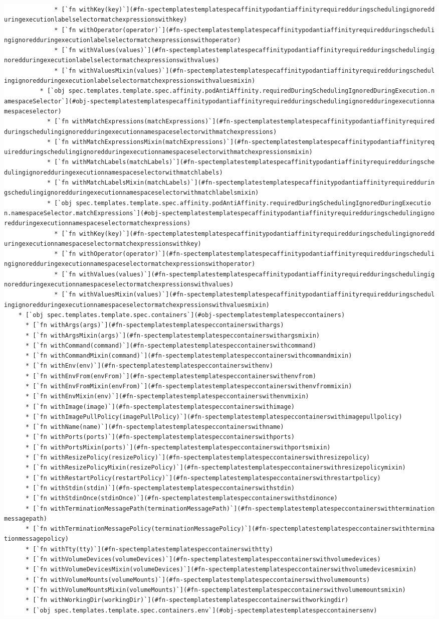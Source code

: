                  * [`fn withKey(key)`](#fn-spectemplatestemplatespecaffinitypodantiaffinityrequiredduringschedulingignoredduringexecutionlabelselectormatchexpressionswithkey)
                  * [`fn withOperator(operator)`](#fn-spectemplatestemplatespecaffinitypodantiaffinityrequiredduringschedulingignoredduringexecutionlabelselectormatchexpressionswithoperator)
                  * [`fn withValues(values)`](#fn-spectemplatestemplatespecaffinitypodantiaffinityrequiredduringschedulingignoredduringexecutionlabelselectormatchexpressionswithvalues)
                  * [`fn withValuesMixin(values)`](#fn-spectemplatestemplatespecaffinitypodantiaffinityrequiredduringschedulingignoredduringexecutionlabelselectormatchexpressionswithvaluesmixin)
              * [`obj spec.templates.template.spec.affinity.podAntiAffinity.requiredDuringSchedulingIgnoredDuringExecution.namespaceSelector`](#obj-spectemplatestemplatespecaffinitypodantiaffinityrequiredduringschedulingignoredduringexecutionnamespaceselector)
                * [`fn withMatchExpressions(matchExpressions)`](#fn-spectemplatestemplatespecaffinitypodantiaffinityrequiredduringschedulingignoredduringexecutionnamespaceselectorwithmatchexpressions)
                * [`fn withMatchExpressionsMixin(matchExpressions)`](#fn-spectemplatestemplatespecaffinitypodantiaffinityrequiredduringschedulingignoredduringexecutionnamespaceselectorwithmatchexpressionsmixin)
                * [`fn withMatchLabels(matchLabels)`](#fn-spectemplatestemplatespecaffinitypodantiaffinityrequiredduringschedulingignoredduringexecutionnamespaceselectorwithmatchlabels)
                * [`fn withMatchLabelsMixin(matchLabels)`](#fn-spectemplatestemplatespecaffinitypodantiaffinityrequiredduringschedulingignoredduringexecutionnamespaceselectorwithmatchlabelsmixin)
                * [`obj spec.templates.template.spec.affinity.podAntiAffinity.requiredDuringSchedulingIgnoredDuringExecution.namespaceSelector.matchExpressions`](#obj-spectemplatestemplatespecaffinitypodantiaffinityrequiredduringschedulingignoredduringexecutionnamespaceselectormatchexpressions)
                  * [`fn withKey(key)`](#fn-spectemplatestemplatespecaffinitypodantiaffinityrequiredduringschedulingignoredduringexecutionnamespaceselectormatchexpressionswithkey)
                  * [`fn withOperator(operator)`](#fn-spectemplatestemplatespecaffinitypodantiaffinityrequiredduringschedulingignoredduringexecutionnamespaceselectormatchexpressionswithoperator)
                  * [`fn withValues(values)`](#fn-spectemplatestemplatespecaffinitypodantiaffinityrequiredduringschedulingignoredduringexecutionnamespaceselectormatchexpressionswithvalues)
                  * [`fn withValuesMixin(values)`](#fn-spectemplatestemplatespecaffinitypodantiaffinityrequiredduringschedulingignoredduringexecutionnamespaceselectormatchexpressionswithvaluesmixin)
        * [`obj spec.templates.template.spec.containers`](#obj-spectemplatestemplatespeccontainers)
          * [`fn withArgs(args)`](#fn-spectemplatestemplatespeccontainerswithargs)
          * [`fn withArgsMixin(args)`](#fn-spectemplatestemplatespeccontainerswithargsmixin)
          * [`fn withCommand(command)`](#fn-spectemplatestemplatespeccontainerswithcommand)
          * [`fn withCommandMixin(command)`](#fn-spectemplatestemplatespeccontainerswithcommandmixin)
          * [`fn withEnv(env)`](#fn-spectemplatestemplatespeccontainerswithenv)
          * [`fn withEnvFrom(envFrom)`](#fn-spectemplatestemplatespeccontainerswithenvfrom)
          * [`fn withEnvFromMixin(envFrom)`](#fn-spectemplatestemplatespeccontainerswithenvfrommixin)
          * [`fn withEnvMixin(env)`](#fn-spectemplatestemplatespeccontainerswithenvmixin)
          * [`fn withImage(image)`](#fn-spectemplatestemplatespeccontainerswithimage)
          * [`fn withImagePullPolicy(imagePullPolicy)`](#fn-spectemplatestemplatespeccontainerswithimagepullpolicy)
          * [`fn withName(name)`](#fn-spectemplatestemplatespeccontainerswithname)
          * [`fn withPorts(ports)`](#fn-spectemplatestemplatespeccontainerswithports)
          * [`fn withPortsMixin(ports)`](#fn-spectemplatestemplatespeccontainerswithportsmixin)
          * [`fn withResizePolicy(resizePolicy)`](#fn-spectemplatestemplatespeccontainerswithresizepolicy)
          * [`fn withResizePolicyMixin(resizePolicy)`](#fn-spectemplatestemplatespeccontainerswithresizepolicymixin)
          * [`fn withRestartPolicy(restartPolicy)`](#fn-spectemplatestemplatespeccontainerswithrestartpolicy)
          * [`fn withStdin(stdin)`](#fn-spectemplatestemplatespeccontainerswithstdin)
          * [`fn withStdinOnce(stdinOnce)`](#fn-spectemplatestemplatespeccontainerswithstdinonce)
          * [`fn withTerminationMessagePath(terminationMessagePath)`](#fn-spectemplatestemplatespeccontainerswithterminationmessagepath)
          * [`fn withTerminationMessagePolicy(terminationMessagePolicy)`](#fn-spectemplatestemplatespeccontainerswithterminationmessagepolicy)
          * [`fn withTty(tty)`](#fn-spectemplatestemplatespeccontainerswithtty)
          * [`fn withVolumeDevices(volumeDevices)`](#fn-spectemplatestemplatespeccontainerswithvolumedevices)
          * [`fn withVolumeDevicesMixin(volumeDevices)`](#fn-spectemplatestemplatespeccontainerswithvolumedevicesmixin)
          * [`fn withVolumeMounts(volumeMounts)`](#fn-spectemplatestemplatespeccontainerswithvolumemounts)
          * [`fn withVolumeMountsMixin(volumeMounts)`](#fn-spectemplatestemplatespeccontainerswithvolumemountsmixin)
          * [`fn withWorkingDir(workingDir)`](#fn-spectemplatestemplatespeccontainerswithworkingdir)
          * [`obj spec.templates.template.spec.containers.env`](#obj-spectemplatestemplatespeccontainersenv)